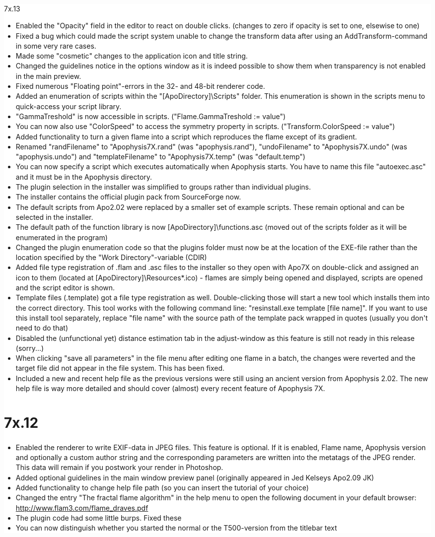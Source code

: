 7x.13
* Enabled the "Opacity" field in the editor to react on double clicks. (changes to zero if opacity is set to one, elsewise to one)
* Fixed a bug which could made the script system unable to change the transform data after using an AddTransform-command in some very rare cases.
* Made some "cosmetic" changes to the application icon and title string.
* Changed the guidelines notice in the options window as it is indeed possible to show them when transparency is not enabled in the main preview.
* Fixed numerous "Floating point"-errors in the 32- and 48-bit renderer code.
* Added an enumeration of scripts within the "[ApoDirectory]\Scripts" folder. This enumeration is shown in the scripts menu to quick-access your script library.
* "GammaTreshold" is now accessible in scripts. ("Flame.GammaTreshold := value")
* You can now also use "ColorSpeed" to access the symmetry property in scripts. ("Transform.ColorSpeed := value")
* Added functionality to turn a given flame into a script which reproduces the flame except of its gradient.
* Renamed "randFilename" to "Apophysis7X.rand" (was "apophysis.rand"), "undoFilename" to "Apophysis7X.undo" (was "apophysis.undo") and "templateFilename" to "Apophysis7X.temp" (was "default.temp")
* You can now specify a script which executes automatically when Apophysis starts. You have to name this file "autoexec.asc" and it must be in the Apophysis directory.
* The plugin selection in the installer was simplified to groups rather than individual plugins.
* The installer contains the official plugin pack from SourceForge now.
* The default scripts from Apo2.02 were replaced by a smaller set of example scripts. These remain optional and can be selected in the installer.
* The default path of the function library is now [ApoDirectory]\functions.asc (moved out of the scripts folder as it will be enumerated in the program)
* Changed the plugin enumeration code so that the plugins folder must now be at the location of the EXE-file rather than the location specified by the "Work Directory"-variable (CDIR)
* Added file type registration of .flam and .asc files to the installer so they open with Apo7X on double-click and assigned an icon to them (located at [ApoDirectory]\Resources\*.ico) - flames are simply being opened and displayed, scripts are opened and the script editor is shown.
* Template files (.template) got a file type registration as well. Double-clicking those will start a new tool which installs them into the correct directory. This tool works with the following command line: "resinstall.exe template [file name]". If you want to use this install tool separately, replace "file name" with the source path of the template pack wrapped in quotes (usually you don't need to do that)
* Disabled the (unfunctional yet) distance estimation tab in the adjust-window as this feature is still not ready in this release (sorry...)
* When clicking "save all parameters" in the file menu after editing one flame in a batch, the changes were reverted and the target file did not appear in the file system. This has been fixed.
* Included a new and recent help file as the previous versions were still using an ancient version from Apophysis 2.02. The new help file is way more detailed and should cover (almost) every recent feature of Apophysis 7X.

# 7x.12
* Enabled the renderer to write EXIF-data in JPEG files. This feature is optional. If it is enabled, Flame name, Apophysis version and optionally a custom author string and the corresponding parameters are written into the metatags of the JPEG render. This data will remain if you postwork your render in Photoshop.
* Added optional guidelines in the main window preview panel (originally appeared in Jed Kelseys Apo2.09 JK)
* Added functionality to change help file path (so you can insert the tutorial of your choice)
* Changed the entry "The fractal flame algorithm" in the help menu to open the following document in your default browser: http://www.flam3.com/flame_draves.pdf
* The plugin code had some little burps. Fixed these
* You can now distinguish whether you started the normal or the T500-version from the titlebar text
